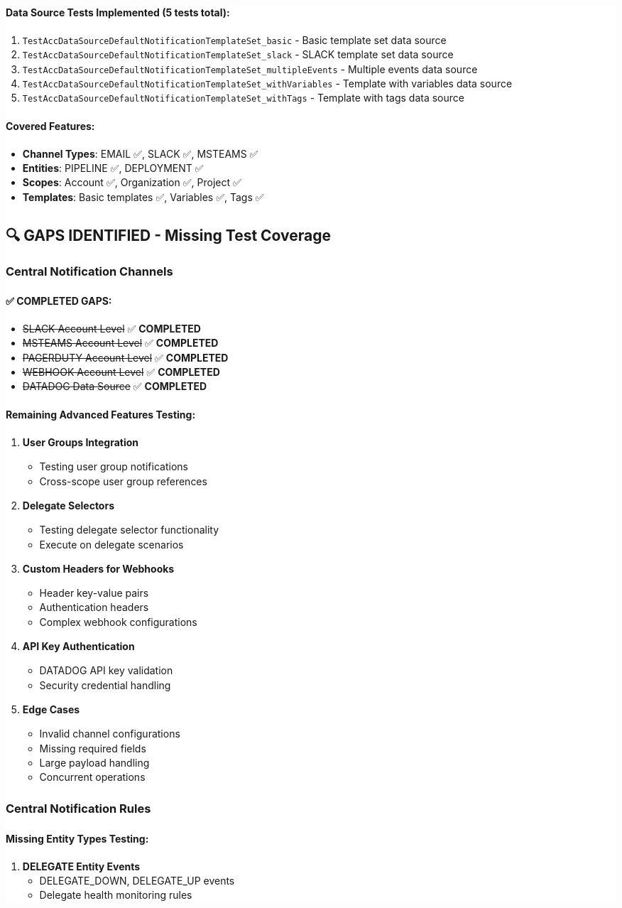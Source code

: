 #### Data Source Tests Implemented (5 tests total):
1. `TestAccDataSourceDefaultNotificationTemplateSet_basic` - Basic template set data source
2. `TestAccDataSourceDefaultNotificationTemplateSet_slack` - SLACK template set data source
3. `TestAccDataSourceDefaultNotificationTemplateSet_multipleEvents` - Multiple events data source
4. `TestAccDataSourceDefaultNotificationTemplateSet_withVariables` - Template with variables data source
5. `TestAccDataSourceDefaultNotificationTemplateSet_withTags` - Template with tags data source

#### Covered Features:
- **Channel Types**: EMAIL ✅, SLACK ✅, MSTEAMS ✅
- **Entities**: PIPELINE ✅, DEPLOYMENT ✅
- **Scopes**: Account ✅, Organization ✅, Project ✅
- **Templates**: Basic templates ✅, Variables ✅, Tags ✅

## 🔍 GAPS IDENTIFIED - Missing Test Coverage

### Central Notification Channels

#### ✅ COMPLETED GAPS:
- ~~SLACK Account Level~~ ✅ **COMPLETED**
- ~~MSTEAMS Account Level~~ ✅ **COMPLETED**
- ~~PAGERDUTY Account Level~~ ✅ **COMPLETED**
- ~~WEBHOOK Account Level~~ ✅ **COMPLETED**
- ~~DATADOG Data Source~~ ✅ **COMPLETED**

#### Remaining Advanced Features Testing:
1. **User Groups Integration**
   - Testing user group notifications
   - Cross-scope user group references

2. **Delegate Selectors**
   - Testing delegate selector functionality
   - Execute on delegate scenarios

3. **Custom Headers for Webhooks**
   - Header key-value pairs
   - Authentication headers
   - Complex webhook configurations

4. **API Key Authentication**
   - DATADOG API key validation
   - Security credential handling

5. **Edge Cases**
   - Invalid channel configurations
   - Missing required fields
   - Large payload handling
   - Concurrent operations

### Central Notification Rules

#### Missing Entity Types Testing:
1. **DELEGATE Entity Events**
   - DELEGATE_DOWN, DELEGATE_UP events
   - Delegate health monitoring rules
